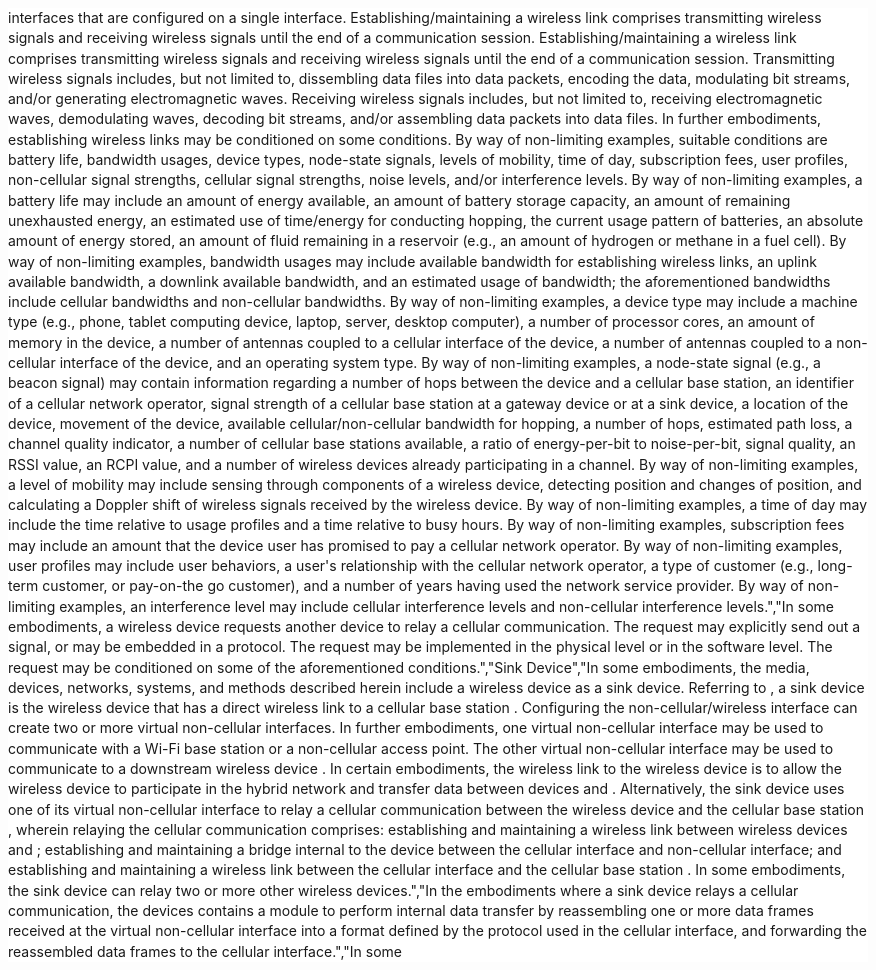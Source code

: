 interfaces that are configured on a single interface. Establishing\/maintaining a wireless link comprises transmitting wireless signals and receiving wireless signals until the end of a communication session. Establishing\/maintaining a wireless link comprises transmitting wireless signals and receiving wireless signals until the end of a communication session. Transmitting wireless signals includes, but not limited to, dissembling data files into data packets, encoding the data, modulating bit streams, and\/or generating electromagnetic waves. Receiving wireless signals includes, but not limited to, receiving electromagnetic waves, demodulating waves, decoding bit streams, and\/or assembling data packets into data files. In further embodiments, establishing wireless links may be conditioned on some conditions. By way of non-limiting examples, suitable conditions are battery life, bandwidth usages, device types, node-state signals, levels of mobility, time of day, subscription fees, user profiles, non-cellular signal strengths, cellular signal strengths, noise levels, and\/or interference levels. By way of non-limiting examples, a battery life may include an amount of energy available, an amount of battery storage capacity, an amount of remaining unexhausted energy, an estimated use of time\/energy for conducting hopping, the current usage pattern of batteries, an absolute amount of energy stored, an amount of fluid remaining in a reservoir (e.g., an amount of hydrogen or methane in a fuel cell). By way of non-limiting examples, bandwidth usages may include available bandwidth for establishing wireless links, an uplink available bandwidth, a downlink available bandwidth, and an estimated usage of bandwidth; the aforementioned bandwidths include cellular bandwidths and non-cellular bandwidths. By way of non-limiting examples, a device type may include a machine type (e.g., phone, tablet computing device, laptop, server, desktop computer), a number of processor cores, an amount of memory in the device, a number of antennas coupled to a cellular interface of the device, a number of antennas coupled to a non-cellular interface of the device, and an operating system type. By way of non-limiting examples, a node-state signal (e.g., a beacon signal) may contain information regarding a number of hops between the device and a cellular base station, an identifier of a cellular network operator, signal strength of a cellular base station at a gateway device or at a sink device, a location of the device, movement of the device, available cellular\/non-cellular bandwidth for hopping, a number of hops, estimated path loss, a channel quality indicator, a number of cellular base stations available, a ratio of energy-per-bit to noise-per-bit, signal quality, an RSSI value, an RCPI value, and a number of wireless devices already participating in a channel. By way of non-limiting examples, a level of mobility may include sensing through components of a wireless device, detecting position and changes of position, and calculating a Doppler shift of wireless signals received by the wireless device. By way of non-limiting examples, a time of day may include the time relative to usage profiles and a time relative to busy hours. By way of non-limiting examples, subscription fees may include an amount that the device user has promised to pay a cellular network operator. By way of non-limiting examples, user profiles may include user behaviors, a user's relationship with the cellular network operator, a type of customer (e.g., long-term customer, or pay-on-the go customer), and a number of years having used the network service provider. By way of non-limiting examples, an interference level may include cellular interference levels and non-cellular interference levels.","In some embodiments, a wireless device requests another device to relay a cellular communication. The request may explicitly send out a signal, or may be embedded in a protocol. The request may be implemented in the physical level or in the software level. The request may be conditioned on some of the aforementioned conditions.","Sink Device","In some embodiments, the media, devices, networks, systems, and methods described herein include a wireless device as a sink device. Referring to , a sink device is the wireless device  that has a direct wireless link to a cellular base station . Configuring the non-cellular\/wireless interface can create two or more virtual non-cellular interfaces. In further embodiments, one virtual non-cellular interface may be used to communicate with a Wi-Fi base station  or a non-cellular access point. The other virtual non-cellular interface may be used to communicate to a downstream wireless device . In certain embodiments, the wireless link to the wireless device  is to allow the wireless device  to participate in the hybrid network and transfer data between devices  and . Alternatively, the sink device  uses one of its virtual non-cellular interface to relay a cellular communication between the wireless device  and the cellular base station , wherein relaying the cellular communication comprises: establishing and maintaining a wireless link between wireless devices  and ; establishing and maintaining a bridge internal to the device  between the cellular interface and non-cellular interface; and establishing and maintaining a wireless link between the cellular interface and the cellular base station . In some embodiments, the sink device can relay two or more other wireless devices.","In the embodiments where a sink device relays a cellular communication, the devices contains a module to perform internal data transfer by reassembling one or more data frames received at the virtual non-cellular interface into a format defined by the protocol used in the cellular interface, and forwarding the reassembled data frames to the cellular interface.","In some
